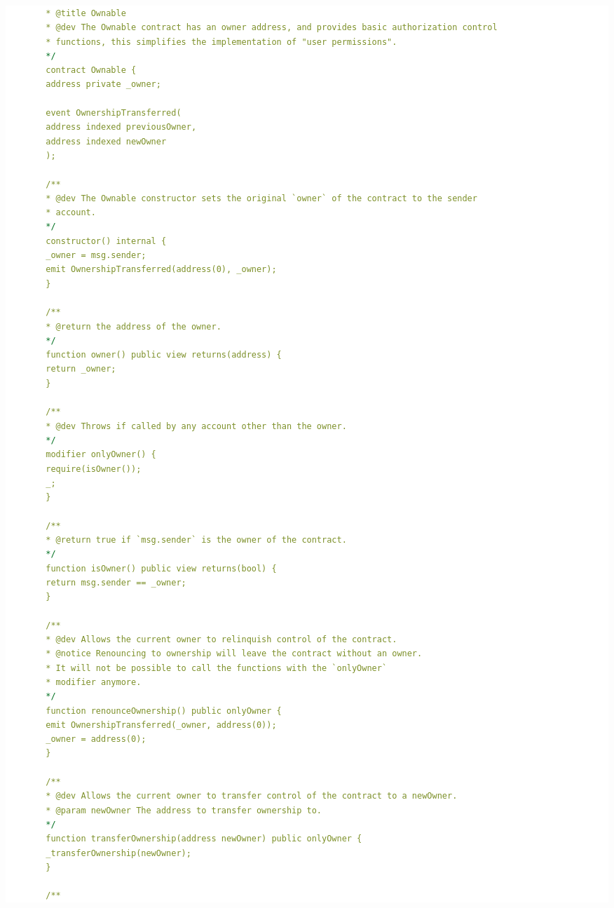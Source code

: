 ```yaml
        * @title Ownable
        * @dev The Ownable contract has an owner address, and provides basic authorization control
        * functions, this simplifies the implementation of "user permissions".
        */
        contract Ownable {
        address private _owner;

        event OwnershipTransferred(
        address indexed previousOwner,
        address indexed newOwner
        );

        /**
        * @dev The Ownable constructor sets the original `owner` of the contract to the sender
        * account.
        */
        constructor() internal {
        _owner = msg.sender;
        emit OwnershipTransferred(address(0), _owner);
        }

        /**
        * @return the address of the owner.
        */
        function owner() public view returns(address) {
        return _owner;
        }

        /**
        * @dev Throws if called by any account other than the owner.
        */
        modifier onlyOwner() {
        require(isOwner());
        _;
        }

        /**
        * @return true if `msg.sender` is the owner of the contract.
        */
        function isOwner() public view returns(bool) {
        return msg.sender == _owner;
        }

        /**
        * @dev Allows the current owner to relinquish control of the contract.
        * @notice Renouncing to ownership will leave the contract without an owner.
        * It will not be possible to call the functions with the `onlyOwner`
        * modifier anymore.
        */
        function renounceOwnership() public onlyOwner {
        emit OwnershipTransferred(_owner, address(0));
        _owner = address(0);
        }

        /**
        * @dev Allows the current owner to transfer control of the contract to a newOwner.
        * @param newOwner The address to transfer ownership to.
        */
        function transferOwnership(address newOwner) public onlyOwner {
        _transferOwnership(newOwner);
        }

        /**
```